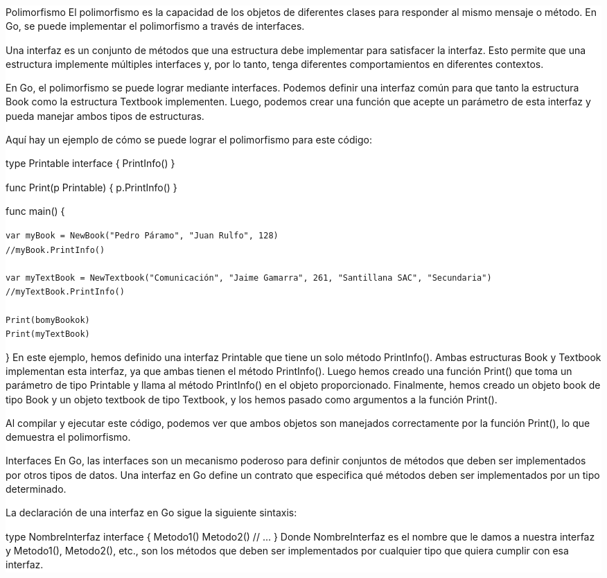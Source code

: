 Polimorfismo
El polimorfismo es la capacidad de los objetos de diferentes clases para responder al mismo mensaje o método. En Go, se puede implementar el polimorfismo a través de interfaces.

Una interfaz es un conjunto de métodos que una estructura debe implementar para satisfacer la interfaz. Esto permite que una estructura implemente múltiples interfaces y, por lo tanto, tenga diferentes comportamientos en diferentes contextos.

En Go, el polimorfismo se puede lograr mediante interfaces. Podemos definir una interfaz común para que tanto la estructura Book como la estructura Textbook implementen. Luego, podemos crear una función que acepte un parámetro de esta interfaz y pueda manejar ambos tipos de estructuras.

Aquí hay un ejemplo de cómo se puede lograr el polimorfismo para este código:

type Printable interface {
    PrintInfo()
}

func Print(p Printable) {
    p.PrintInfo()
}

func main() {

    var myBook = NewBook("Pedro Páramo", "Juan Rulfo", 128)
	//myBook.PrintInfo()

    var myTextBook = NewTextbook("Comunicación", "Jaime Gamarra", 261, "Santillana SAC", "Secundaria")
	//myTextBook.PrintInfo()
    
    Print(bomyBookok)
    Print(myTextBook)
}
En este ejemplo, hemos definido una interfaz Printable que tiene un solo método PrintInfo(). Ambas estructuras Book y Textbook implementan esta interfaz, ya que ambas tienen el método PrintInfo(). Luego hemos creado una función Print() que toma un parámetro de tipo Printable y llama al método PrintInfo() en el objeto proporcionado. Finalmente, hemos creado un objeto book de tipo Book y un objeto textbook de tipo Textbook, y los hemos pasado como argumentos a la función Print().

Al compilar y ejecutar este código, podemos ver que ambos objetos son manejados correctamente por la función Print(), lo que demuestra el polimorfismo.

Interfaces
En Go, las interfaces son un mecanismo poderoso para definir conjuntos de métodos que deben ser implementados por otros tipos de datos. Una interfaz en Go define un contrato que especifica qué métodos deben ser implementados por un tipo determinado.

La declaración de una interfaz en Go sigue la siguiente sintaxis:

type NombreInterfaz interface {
    Metodo1()
    Metodo2()
    // ...
}
Donde NombreInterfaz es el nombre que le damos a nuestra interfaz y Metodo1(), Metodo2(), etc., son los métodos que deben ser implementados por cualquier tipo que quiera cumplir con esa interfaz.
